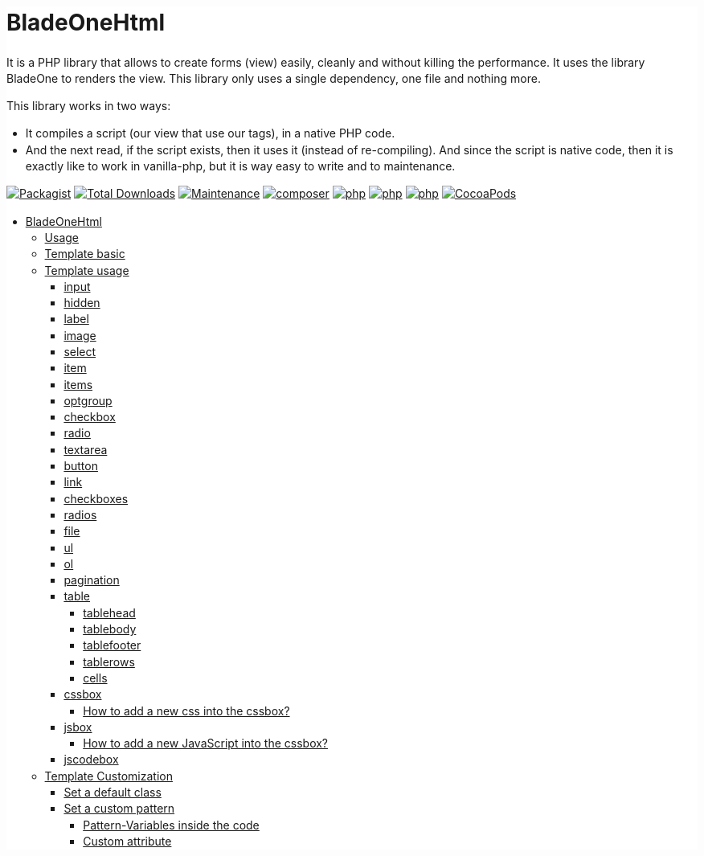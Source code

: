 # BladeOneHtml
It is a PHP library that allows to create forms (view) easily, cleanly and without killing the performance.   It uses the library BladeOne to renders the view. This library only uses a single dependency, one file and nothing more.

This library works in two ways:

* It compiles a script (our view that use our tags), in a native PHP code.
* And the next read, if the script exists, then it uses it (instead of re-compiling). And since the script is native code, then it is exactly like to work in vanilla-php,
but it is way easy to write and to maintenance.



[![Packagist](https://img.shields.io/packagist/v/eftec/bladeonehtml.svg)](https://packagist.org/packages/eftec/bladeonehtml)
[![Total Downloads](https://poser.pugx.org/eftec/bladeonehtml/downloads)](https://packagist.org/packages/eftec/bladeonehtml)
[![Maintenance](https://img.shields.io/maintenance/yes/2024.svg)]()
[![composer](https://img.shields.io/badge/composer-%3E1.6-blue.svg)]()
[![php](https://img.shields.io/badge/php-7.4-green.svg)]()
[![php](https://img.shields.io/badge/php-8.0-green.svg)]()
[![php](https://img.shields.io/badge/php-8.1-green.svg)]()
[![CocoaPods](https://img.shields.io/badge/docs-71%25-yellow.svg)]()



* [BladeOneHtml](#bladeonehtml)
  * [Usage](#usage)
  * [Template basic](#template-basic)
  * [Template usage](#template-usage)
    * [input](#input)
    * [hidden](#hidden)
    * [label](#label)
    * [image](#image)
    * [select](#select)
    * [item](#item)
    * [items](#items)
    * [optgroup](#optgroup)
    * [checkbox](#checkbox)
    * [radio](#radio)
    * [textarea](#textarea)
    * [button](#button)
    * [link](#link)
    * [checkboxes](#checkboxes)
    * [radios](#radios)
    * [file](#file)
    * [ul](#ul)
    * [ol](#ol)
    * [pagination](#pagination)
    * [table](#table)
      * [tablehead](#tablehead)
      * [tablebody](#tablebody)
      * [tablefooter](#tablefooter)
      * [tablerows](#tablerows)
      * [cells](#cells)
    * [cssbox](#cssbox)
      * [How to add a new css into the cssbox?](#how-to-add-a-new-css-into-the-cssbox)
    * [jsbox](#jsbox)
      * [How to add a new JavaScript into the cssbox?](#how-to-add-a-new-javascript-into-the-cssbox)
    * [jscodebox](#jscodebox)
  * [Template Customization](#template-customization)
    * [Set a default class](#set-a-default-class)
    * [Set a custom pattern](#set-a-custom-pattern)
      * [Pattern-Variables inside the code](#pattern-variables-inside-the-code)
      * [Custom attribute](#custom-attribute)
